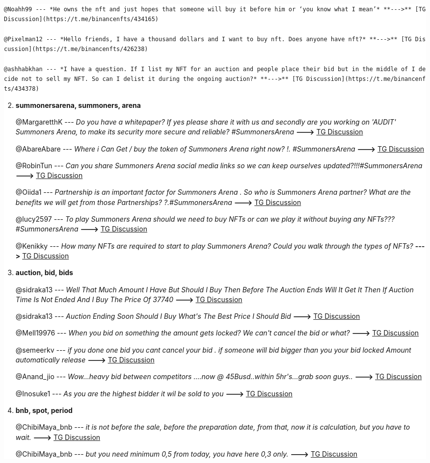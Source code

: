     @Noahh99 --- *He owns the nft and just hopes that someone will buy it before him or ‘you know what I mean’* **--->** [TG Discussion](https://t.me/binancenfts/434165)

    @Pixelman12 --- *Hello friends, I have a thousand dollars and I want to buy nft. Does anyone have nft?* **--->** [TG Discussion](https://t.me/binancenfts/426238)

    @ashhabkhan --- *I have a question. If I list my NFT for an auction and people place their bid but in the middle of I decide not to sell my NFT. So can I delist it during the ongoing auction?* **--->** [TG Discussion](https://t.me/binancenfts/434378)

2. **summonersarena, summoners, arena**

    @MargaretthK --- *Do you have a whitepaper? If yes please share it with us and secondly are you working on 'AUDIT' Summoners Arena, to make its security more secure and reliable?  #SummonersArena* **--->** [TG Discussion](https://t.me/binancenfts/430034)

    @AbareAbare --- *Where i Can Get / buy the token of Summoners Arena right now? !. #SummonersArena* **--->** [TG Discussion](https://t.me/binancenfts/430029)

    @RobinTun --- *Can you share Summoners Arena social media links so we can keep ourselves updated?!!!#SummonersArena* **--->** [TG Discussion](https://t.me/binancenfts/430022)

    @Oiida1 --- *Partnership is an important factor for Summoners Arena . So who is Summoners Arena partner? What are the benefits we will get from those Partnerships? ?.#SummonersArena* **--->** [TG Discussion](https://t.me/binancenfts/430004)

    @lucy2597 --- *To play Summoners Arena should we need to buy NFTs or can we play it without buying any NFTs??? #SummonersArena* **--->** [TG Discussion](https://t.me/binancenfts/429959)

    @Kenikky --- *How many NFTs are required to start to play Summoners Arena? Could you walk through the types of NFTs?* **--->** [TG Discussion](https://t.me/binancenfts/429915)

3. **auction, bid, bids**

    @sidraka13 --- *Well That Much Amount I Have But Should I Buy Then Before The Auction Ends Will It Get It Then If Auction Time Is Not Ended And I Buy The Price Of 37740* **--->** [TG Discussion](https://t.me/binancenfts/433767)

    @sidraka13 --- *Auction Ending Soon  Should I Buy  What's The Best Price I Should Bid* **--->** [TG Discussion](https://t.me/binancenfts/429784)

    @Mell19976 --- *When you bid on something the amount gets locked? We can't cancel the bid or what?* **--->** [TG Discussion](https://t.me/binancenfts/430647)

    @semeerkv --- *if you done one bid you cant cancel your bid . if someone will bid bigger than you your bid locked Amount automatically release* **--->** [TG Discussion](https://t.me/binancenfts/430649)

    @Anand_jio --- *Wow...heavy bid between competitors ....now @ 45Busd..within 5hr's...grab soon guys..* **--->** [TG Discussion](https://t.me/binancenfts/434403)

    @Inosuke1 --- *As you are the highest bidder it wil be sold to you* **--->** [TG Discussion](https://t.me/binancenfts/433772)

4. **bnb, spot, period**

    @ChibiMaya_bnb --- *it is not before the sale, before the preparation date, from that, now it is calculation, but you have to wait.* **--->** [TG Discussion](https://t.me/binancenfts/428783)

    @ChibiMaya_bnb --- *but you need minimum 0,5 from today, you have here 0,3 only.* **--->** [TG Discussion](https://t.me/binancenfts/428789)
